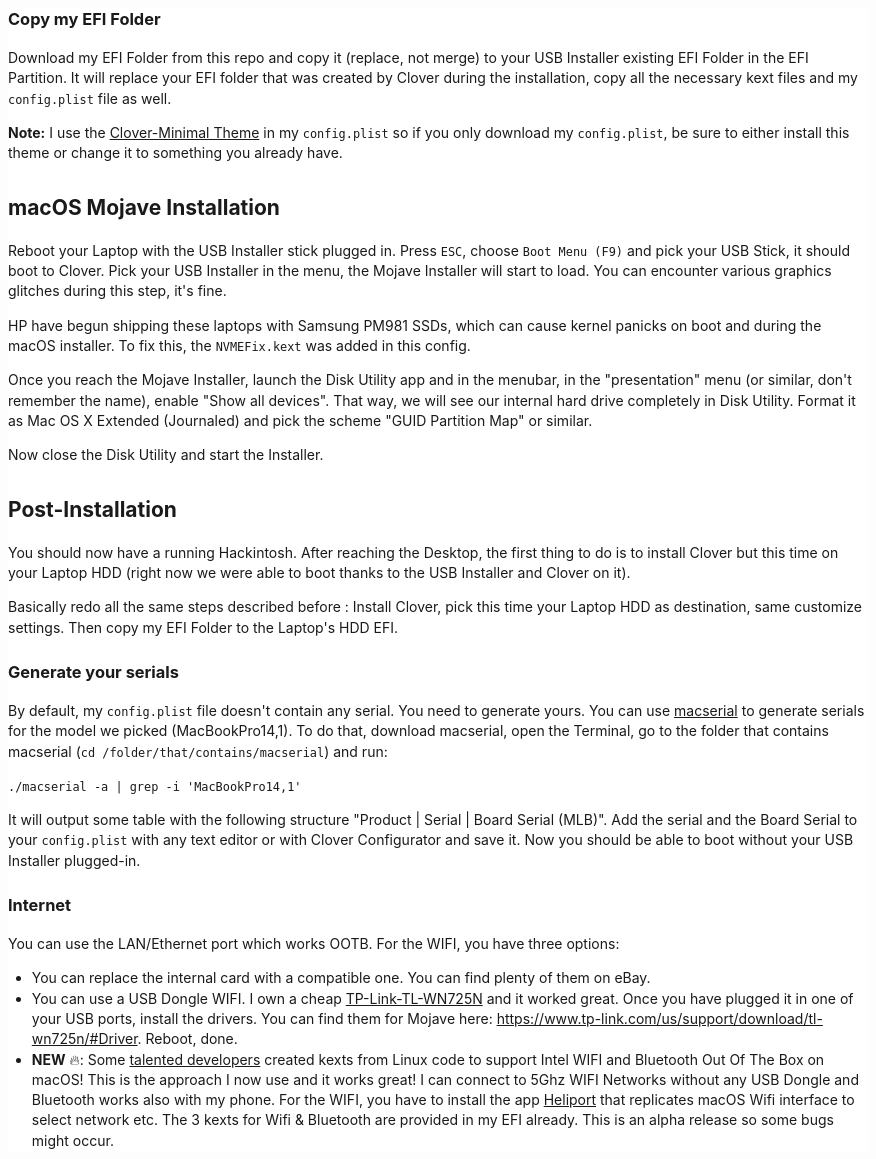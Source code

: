 
### Copy my EFI Folder

Download my EFI Folder from this repo and copy it (replace, not merge) to your USB Installer existing EFI Folder in the EFI Partition. It will replace your EFI folder that was created by Clover during the installation, copy all the necessary kext files and my `config.plist` file as well.

**Note:** I use the [Clover-Minimal Theme](https://github.com/al3xtjames/clover-theme-minimal) in my `config.plist` so if you only download my `config.plist`, be sure to either install this theme or change it to something you already have.

## macOS Mojave Installation

Reboot your Laptop with the USB Installer stick plugged in. Press `ESC`, choose `Boot Menu (F9)` and pick your USB Stick, it should boot to Clover. Pick your USB Installer in the menu, the Mojave Installer will start to load. You can encounter various graphics glitches during this step, it's fine.

HP have begun shipping these laptops with Samsung PM981 SSDs, which can cause kernel panicks on boot and during the macOS installer. To fix this, the `NVMEFix.kext` was added in this config.

Once you reach the Mojave Installer, launch the Disk Utility app and in the menubar, in the "presentation" menu (or similar, don't remember the name), enable "Show all devices". That way, we will see our internal hard drive completely in Disk Utility. Format it as Mac OS X Extended (Journaled) and pick the scheme "GUID Partition Map" or similar.

Now close the Disk Utility and start the Installer.

## Post-Installation

You should now have a running Hackintosh. After reaching the Desktop, the first thing to do is to install Clover but this time on your Laptop HDD (right now we were able to boot thanks to the USB Installer and Clover on it).

Basically redo all the same steps described before : Install Clover, pick this time your Laptop HDD as destination, same customize settings. Then copy my EFI Folder to the Laptop's HDD EFI.

### Generate your serials

By default, my `config.plist` file doesn't contain any serial. You need to generate yours. You can use [macserial](https://github.com/acidanthera/macserial) to generate serials for the model we picked (MacBookPro14,1). To do that, download macserial, open the Terminal, go to the folder that contains macserial (`cd /folder/that/contains/macserial`) and run:

`./macserial -a | grep -i 'MacBookPro14,1'`

It will output some table with the following structure "Product | Serial | Board Serial (MLB)". Add the serial and the Board Serial to your `config.plist` with any text editor or with Clover Configurator and save it. Now you should be able to boot without your USB Installer plugged-in.

### Internet

You can use the LAN/Ethernet port which works OOTB. For the WIFI, you have three options:

* You can replace the internal card with a compatible one. You can find plenty of them on eBay. 
* You can use a USB Dongle WIFI. I own a cheap [TP-Link-TL-WN725N](https://www.tp-link.com/us/home-networking/usb-adapter/tl-wn725n/) and it worked great. Once you have plugged it in one of your USB ports, install the drivers. You can find them for Mojave here: https://www.tp-link.com/us/support/download/tl-wn725n/#Driver. Reboot, done.
* **NEW** 🔥: Some [talented developers](https://github.com/OpenIntelWireless) created kexts from Linux code to support Intel WIFI and Bluetooth Out Of The Box on macOS! This is the approach I now use and it works great! I can connect to 5Ghz WIFI Networks without any USB Dongle and Bluetooth works also with my phone. For the WIFI, you have to install the app [Heliport](https://github.com/OpenIntelWireless/HeliPort) that replicates macOS Wifi interface to select network etc. The 3 kexts for Wifi & Bluetooth are provided in my EFI already. This is an alpha release so some bugs might occur.
